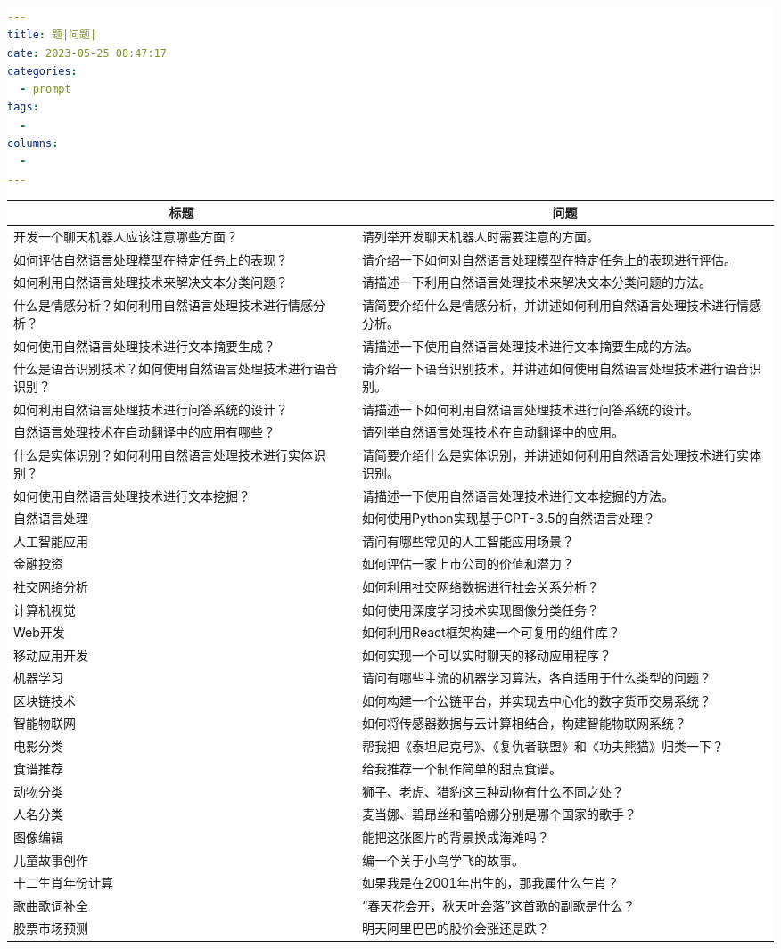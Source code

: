 ```yaml
---
title: 题|问题|
date: 2023-05-25 08:47:17
categories:
  - prompt
tags:
  - 
columns:
  - 
---
```

|标题|问题|
|---|---|
|开发一个聊天机器人应该注意哪些方面？|请列举开发聊天机器人时需要注意的方面。|
|如何评估自然语言处理模型在特定任务上的表现？|请介绍一下如何对自然语言处理模型在特定任务上的表现进行评估。|
|如何利用自然语言处理技术来解决文本分类问题？|请描述一下利用自然语言处理技术来解决文本分类问题的方法。|
|什么是情感分析？如何利用自然语言处理技术进行情感分析？|请简要介绍什么是情感分析，并讲述如何利用自然语言处理技术进行情感分析。|
|如何使用自然语言处理技术进行文本摘要生成？|请描述一下使用自然语言处理技术进行文本摘要生成的方法。|
|什么是语音识别技术？如何使用自然语言处理技术进行语音识别？|请介绍一下语音识别技术，并讲述如何使用自然语言处理技术进行语音识别。|
|如何利用自然语言处理技术进行问答系统的设计？|请描述一下如何利用自然语言处理技术进行问答系统的设计。|
|自然语言处理技术在自动翻译中的应用有哪些？|请列举自然语言处理技术在自动翻译中的应用。|
|什么是实体识别？如何利用自然语言处理技术进行实体识别？|请简要介绍什么是实体识别，并讲述如何利用自然语言处理技术进行实体识别。|
|如何使用自然语言处理技术进行文本挖掘？|请描述一下使用自然语言处理技术进行文本挖掘的方法。|
| 自然语言处理                          | 如何使用Python实现基于GPT-3.5的自然语言处理？               |
| 人工智能应用                          | 请问有哪些常见的人工智能应用场景？                         |
| 金融投资                                | 如何评估一家上市公司的价值和潜力？                         |
| 社交网络分析                          | 如何利用社交网络数据进行社会关系分析？                     |
| 计算机视觉                              | 如何使用深度学习技术实现图像分类任务？                     |
| Web开发                                 | 如何利用React框架构建一个可复用的组件库？                  |
| 移动应用开发                            | 如何实现一个可以实时聊天的移动应用程序？                   |
| 机器学习                               | 请问有哪些主流的机器学习算法，各自适用于什么类型的问题？ |
| 区块链技术                             | 如何构建一个公链平台，并实现去中心化的数字货币交易系统？ |
| 智能物联网                             | 如何将传感器数据与云计算相结合，构建智能物联网系统？     |
| 电影分类          | 帮我把《泰坦尼克号》、《复仇者联盟》和《功夫熊猫》归类一下？    |
| 食谱推荐          | 给我推荐一个制作简单的甜点食谱。                             |
| 动物分类          | 狮子、老虎、猎豹这三种动物有什么不同之处？                     |
| 人名分类          | 麦当娜、碧昂丝和蕾哈娜分别是哪个国家的歌手？                   |
| 图像编辑          | 能把这张图片的背景换成海滩吗？                               |
| 儿童故事创作      | 编一个关于小鸟学飞的故事。                                     |
| 十二生肖年份计算  | 如果我是在2001年出生的，那我属什么生肖？                     |
| 歌曲歌词补全      | “春天花会开，秋天叶会落”这首歌的副歌是什么？                   |
| 股票市场预测      | 明天阿里巴巴的股价会涨还是跌？                               |